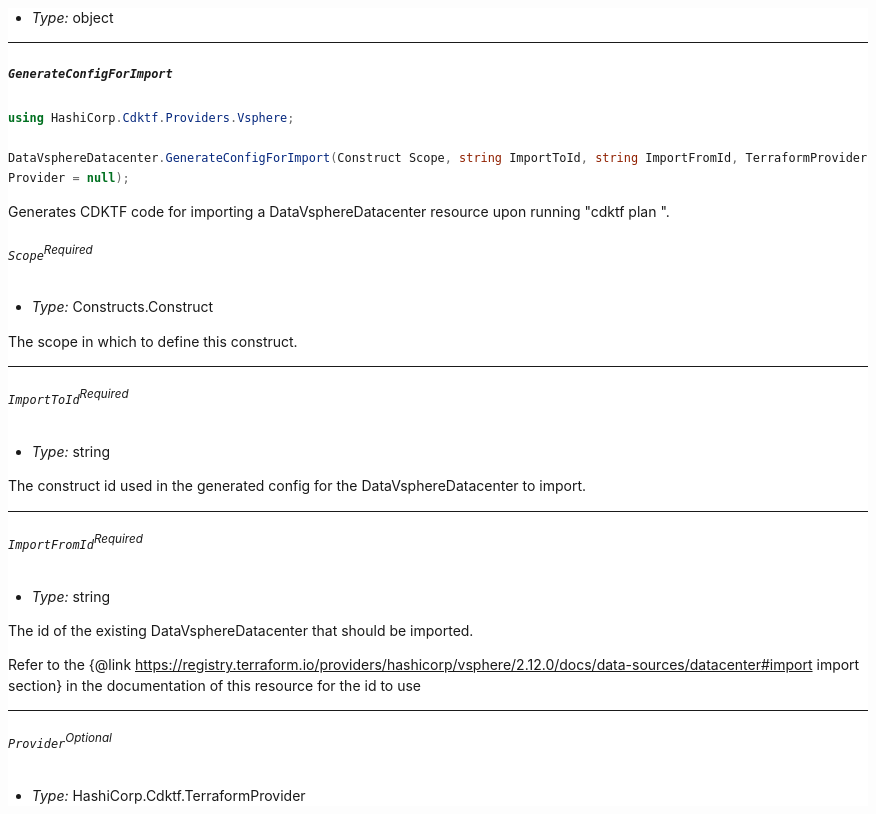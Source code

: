 - *Type:* object

---

##### `GenerateConfigForImport` <a name="GenerateConfigForImport" id="@cdktf/provider-vsphere.dataVsphereDatacenter.DataVsphereDatacenter.generateConfigForImport"></a>

```csharp
using HashiCorp.Cdktf.Providers.Vsphere;

DataVsphereDatacenter.GenerateConfigForImport(Construct Scope, string ImportToId, string ImportFromId, TerraformProvider Provider = null);
```

Generates CDKTF code for importing a DataVsphereDatacenter resource upon running "cdktf plan <stack-name>".

###### `Scope`<sup>Required</sup> <a name="Scope" id="@cdktf/provider-vsphere.dataVsphereDatacenter.DataVsphereDatacenter.generateConfigForImport.parameter.scope"></a>

- *Type:* Constructs.Construct

The scope in which to define this construct.

---

###### `ImportToId`<sup>Required</sup> <a name="ImportToId" id="@cdktf/provider-vsphere.dataVsphereDatacenter.DataVsphereDatacenter.generateConfigForImport.parameter.importToId"></a>

- *Type:* string

The construct id used in the generated config for the DataVsphereDatacenter to import.

---

###### `ImportFromId`<sup>Required</sup> <a name="ImportFromId" id="@cdktf/provider-vsphere.dataVsphereDatacenter.DataVsphereDatacenter.generateConfigForImport.parameter.importFromId"></a>

- *Type:* string

The id of the existing DataVsphereDatacenter that should be imported.

Refer to the {@link https://registry.terraform.io/providers/hashicorp/vsphere/2.12.0/docs/data-sources/datacenter#import import section} in the documentation of this resource for the id to use

---

###### `Provider`<sup>Optional</sup> <a name="Provider" id="@cdktf/provider-vsphere.dataVsphereDatacenter.DataVsphereDatacenter.generateConfigForImport.parameter.provider"></a>

- *Type:* HashiCorp.Cdktf.TerraformProvider
